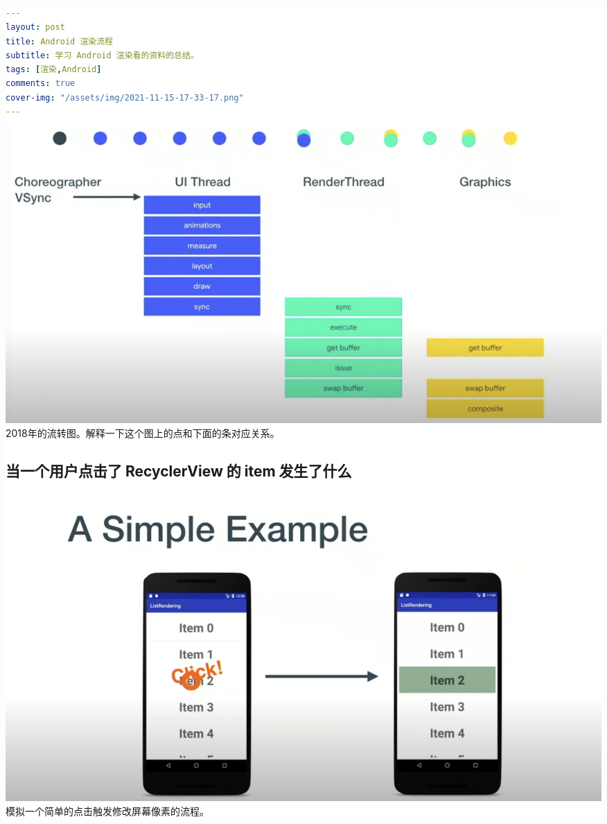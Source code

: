```yaml
---
layout: post
title: Android 渲染流程
subtitle: 学习 Android 渲染看的资料的总结。
tags: [渲染,Android]
comments: true
cover-img: "/assets/img/2021-11-15-17-33-17.png"
---
```



![](/assets/img/2021-11-15-17-33-17.png)
2018年的流转图。解释一下这个图上的点和下面的条对应关系。


## 当一个用户点击了 RecyclerView 的 item 发生了什么
![](/assets/img/2021-11-15-17-37-21.png)
模拟一个简单的点击触发修改屏幕像素的流程。
